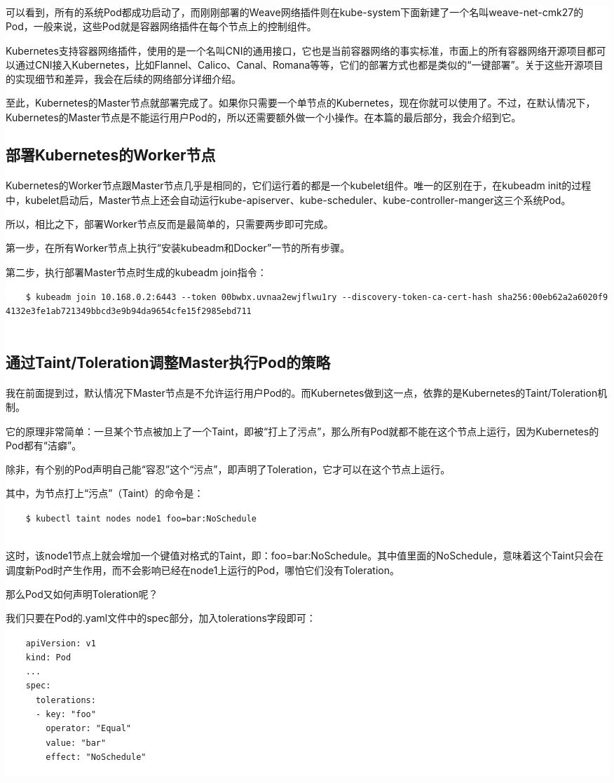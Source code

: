可以看到，所有的系统Pod都成功启动了，而刚刚部署的Weave网络插件则在kube-system下面新建了一个名叫weave-net-cmk27的Pod，一般来说，这些Pod就是容器网络插件在每个节点上的控制组件。

Kubernetes支持容器网络插件，使用的是一个名叫CNI的通用接口，它也是当前容器网络的事实标准，市面上的所有容器网络开源项目都可以通过CNI接入Kubernetes，比如Flannel、Calico、Canal、Romana等等，它们的部署方式也都是类似的“一键部署”。关于这些开源项目的实现细节和差异，我会在后续的网络部分详细介绍。

至此，Kubernetes的Master节点就部署完成了。如果你只需要一个单节点的Kubernetes，现在你就可以使用了。不过，在默认情况下，Kubernetes的Master节点是不能运行用户Pod的，所以还需要额外做一个小操作。在本篇的最后部分，我会介绍到它。

## 部署Kubernetes的Worker节点

Kubernetes的Worker节点跟Master节点几乎是相同的，它们运行着的都是一个kubelet组件。唯一的区别在于，在kubeadm init的过程中，kubelet启动后，Master节点上还会自动运行kube-apiserver、kube-scheduler、kube-controller-manger这三个系统Pod。

所以，相比之下，部署Worker节点反而是最简单的，只需要两步即可完成。

第一步，在所有Worker节点上执行“安装kubeadm和Docker”一节的所有步骤。

第二步，执行部署Master节点时生成的kubeadm join指令：

```
    $ kubeadm join 10.168.0.2:6443 --token 00bwbx.uvnaa2ewjflwu1ry --discovery-token-ca-cert-hash sha256:00eb62a2a6020f94132e3fe1ab721349bbcd3e9b94da9654cfe15f2985ebd711
    

```

## 通过Taint/Toleration调整Master执行Pod的策略

我在前面提到过，默认情况下Master节点是不允许运行用户Pod的。而Kubernetes做到这一点，依靠的是Kubernetes的Taint/Toleration机制。

它的原理非常简单：一旦某个节点被加上了一个Taint，即被“打上了污点”，那么所有Pod就都不能在这个节点上运行，因为Kubernetes的Pod都有“洁癖”。

除非，有个别的Pod声明自己能“容忍”这个“污点”，即声明了Toleration，它才可以在这个节点上运行。

其中，为节点打上“污点”（Taint）的命令是：

```
    $ kubectl taint nodes node1 foo=bar:NoSchedule
    

```

这时，该node1节点上就会增加一个键值对格式的Taint，即：foo=bar:NoSchedule。其中值里面的NoSchedule，意味着这个Taint只会在调度新Pod时产生作用，而不会影响已经在node1上运行的Pod，哪怕它们没有Toleration。

那么Pod又如何声明Toleration呢？

我们只要在Pod的.yaml文件中的spec部分，加入tolerations字段即可：

```
    apiVersion: v1
    kind: Pod
    ...
    spec:
      tolerations:
      - key: "foo"
        operator: "Equal"
        value: "bar"
        effect: "NoSchedule"
    

```
